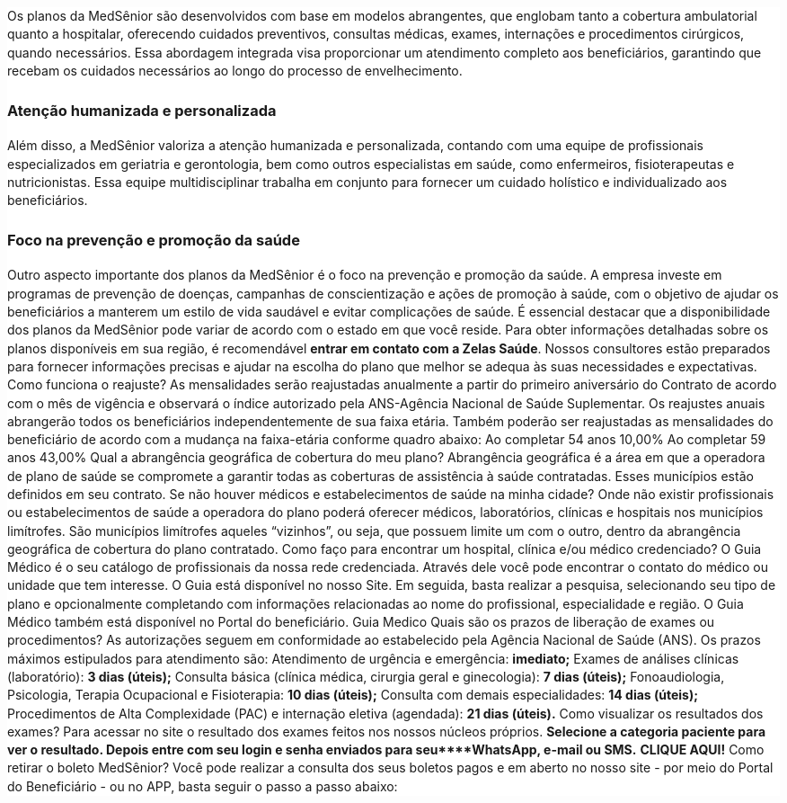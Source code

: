 Os planos da MedSênior são desenvolvidos com base em modelos abrangentes, que englobam tanto a cobertura ambulatorial quanto a hospitalar, oferecendo cuidados preventivos, consultas médicas, exames, internações e procedimentos cirúrgicos, quando necessários. 
Essa abordagem integrada visa proporcionar um atendimento completo aos beneficiários, garantindo que recebam os cuidados necessários ao longo do processo de envelhecimento.
### Atenção humanizada e personalizada
Além disso, a MedSênior valoriza a atenção humanizada e personalizada, contando com uma equipe de profissionais especializados em geriatria e gerontologia, bem como outros especialistas em saúde, como enfermeiros, fisioterapeutas e nutricionistas. 
Essa equipe multidisciplinar trabalha em conjunto para fornecer um cuidado holístico e individualizado aos beneficiários.
### Foco na prevenção e promoção da saúde
Outro aspecto importante dos planos da MedSênior é o foco na prevenção e promoção da saúde. A empresa investe em programas de prevenção de doenças, campanhas de conscientização e ações de promoção à saúde, com o objetivo de ajudar os beneficiários a manterem um estilo de vida saudável e evitar complicações de saúde.
É essencial destacar que a disponibilidade dos planos da MedSênior pode variar de acordo com o estado em que você reside. 
Para obter informações detalhadas sobre os planos disponíveis em sua região, é recomendável **entrar em contato com a Zelas Saúde**. Nossos consultores estão preparados para fornecer informações precisas e ajudar na escolha do plano que melhor se adequa às suas necessidades e expectativas.
Como funciona o reajuste?
As mensalidades serão reajustadas anualmente a partir do primeiro aniversário do Contrato de acordo com o mês de vigência e observará o índice autorizado pela ANS-Agência Nacional de Saúde Suplementar.
Os reajustes anuais abrangerão todos os beneficiários independentemente de sua faixa etária.
Também poderão ser reajustadas as mensalidades do beneficiário de acordo com a mudança na faixa-etária conforme quadro abaixo:
Ao completar 54 anos 10,00%
Ao completar 59 anos 43,00%
Qual a abrangência geográfica de cobertura do meu plano?
Abrangência geográfica é a área em que a operadora de plano de saúde se compromete a garantir todas as coberturas de assistência à saúde contratadas. Esses municípios estão definidos em seu contrato.
Se não houver médicos e estabelecimentos de saúde na minha cidade?
Onde não existir profissionais ou estabelecimentos de saúde a operadora do plano poderá oferecer médicos, laboratórios, clínicas e hospitais nos municípios limítrofes.
São municípios limítrofes aqueles “vizinhos”, ou seja, que possuem limite um com o outro, dentro da abrangência geográfica de cobertura do plano contratado.
Como faço para encontrar um hospital, clínica e/ou médico credenciado?
O Guia Médico é o seu catálogo de profissionais da nossa rede credenciada. Através dele você pode encontrar o contato do médico ou unidade que tem interesse. O Guia está disponível no nosso Site.
Em seguida, basta realizar a pesquisa, selecionando seu tipo de plano e opcionalmente completando com informações relacionadas ao nome do profissional, especialidade e região. O Guia Médico também está disponível no Portal do beneficiário.
Guia Medico
Quais são os prazos de liberação de exames ou procedimentos?
As autorizações seguem em conformidade ao estabelecido pela Agência Nacional de Saúde (ANS).
Os prazos máximos estipulados para atendimento são: Atendimento de urgência e emergência: **imediato;**
Exames de análises clínicas (laboratório): **3 dias (úteis);**
Consulta básica (clínica médica, cirurgia geral e ginecologia): **7 dias (úteis);**
Fonoaudiologia, Psicologia, Terapia Ocupacional e Fisioterapia: **10 dias (úteis);**
Consulta com demais especialidades: **14 dias (úteis);**
Procedimentos de Alta Complexidade (PAC) e internação eletiva (agendada): **21 dias (úteis).**
Como visualizar os resultados dos exames?
Para acessar no site o resultado dos exames feitos nos nossos núcleos próprios.
**Selecione a categoria paciente para ver o resultado. Depois entre com seu login e senha enviados para seu****WhatsApp, e-mail ou SMS.**
**CLIQUE AQUI!**
Como retirar o boleto MedSênior?
Você pode realizar a consulta dos seus boletos pagos e em aberto no nosso site - por meio do Portal do Beneficiário - ou no APP, basta seguir o passo a passo abaixo: